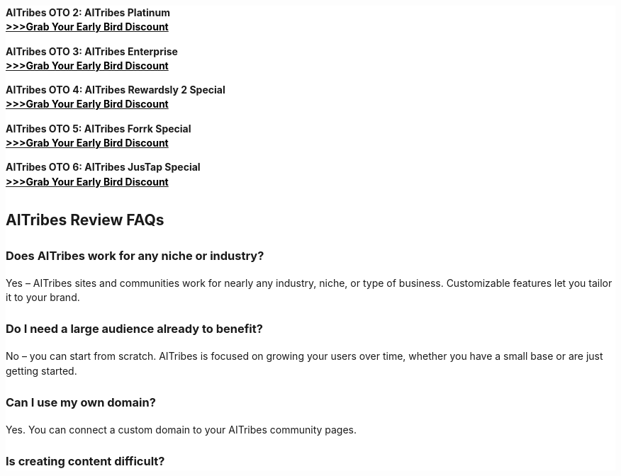 <p><strong>AITribes OTO 2: AITribes Platinum</strong><br><strong><a href="https://tmm-reviews.com/AIT-OTO2" target="_blank" rel="noreferrer noopener"><mark style="background-color:rgba(0, 0, 0, 0)" class="has-inline-color has-vivid-cyan-blue-color">&gt;&gt;&gt;Grab Your Early Bird Discount</mark></a></strong></p>



<p><strong>AITribes OTO 3: AITribes Enterprise</strong><br><strong><a href="https://tmm-reviews.com/AIT-OTO3" target="_blank" rel="noreferrer noopener"><mark style="background-color:rgba(0, 0, 0, 0)" class="has-inline-color has-vivid-cyan-blue-color">&gt;&gt;&gt;Grab Your Early Bird Discount</mark></a></strong></p>



<p><strong>AITribes OTO 4: AITribes Rewardsly 2 Special</strong><br><strong><a href="https://tmm-reviews.com/AIT-OTO4" target="_blank" rel="noreferrer noopener"><mark style="background-color:rgba(0, 0, 0, 0)" class="has-inline-color has-vivid-cyan-blue-color">&gt;&gt;&gt;Grab Your Early Bird Discount</mark></a></strong></p>



<p><strong>AITribes OTO 5: AITribes Forrk Special</strong><br><strong><a href="https://tmm-reviews.com/AIT-OTO5" target="_blank" rel="noreferrer noopener"><mark style="background-color:rgba(0, 0, 0, 0)" class="has-inline-color has-vivid-cyan-blue-color">&gt;&gt;&gt;Grab Your Early Bird Discount</mark></a></strong></p>



<p><strong>AITribes OTO 6: AITribes JusTap Special</strong><br><strong><a href="https://tmm-reviews.com/AIT-OTO6" target="_blank" rel="noreferrer noopener"><mark style="background-color:rgba(0, 0, 0, 0)" class="has-inline-color has-vivid-cyan-blue-color">&gt;&gt;&gt;Grab Your Early Bird Discount</mark></a></strong></p>



<h2 class="wp-block-heading"><strong>AITribes Review FAQs</strong></h2>



<h3 class="wp-block-heading">Does AITribes work for any niche or industry?</h3>



<p>Yes – AITribes sites and communities work for nearly any industry, niche, or type of business. Customizable features let you tailor it to your brand.</p>



<h3 class="wp-block-heading">Do I need a large audience already to benefit?</h3>



<p>No – you can start from scratch. AITribes is focused on growing your users over time, whether you have a small base or are just getting started.</p>



<h3 class="wp-block-heading">Can I use my own domain?</h3>



<p>Yes. You can connect a custom domain to your AITribes community pages.</p>



<h3 class="wp-block-heading">Is creating content difficult?</h3>

